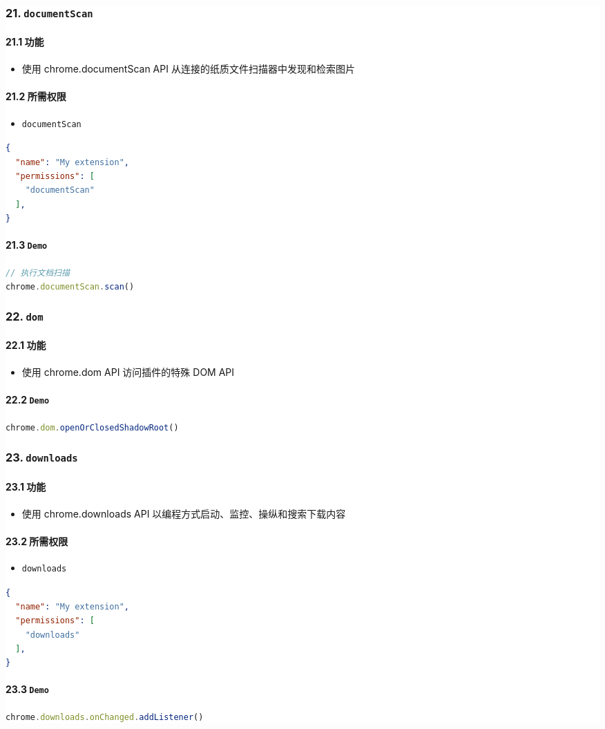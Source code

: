 
### 21. `documentScan`

#### 21.1 功能
- 使用 chrome.documentScan API 从连接的纸质文件扫描器中发现和检索图片
#### 21.2 所需权限
- `documentScan`
```json
{
  "name": "My extension",
  "permissions": [
    "documentScan"
  ],
}
```
#### 21.3 `Demo`
```js
// 执行文档扫描
chrome.documentScan.scan()
```


### 22. `dom`

#### 22.1 功能
- 使用 chrome.dom API 访问插件的特殊 DOM API
#### 22.2 `Demo`
```js
chrome.dom.openOrClosedShadowRoot()
```


### 23. `downloads`

#### 23.1 功能
- 使用 chrome.downloads API 以编程方式启动、监控、操纵和搜索下载内容
#### 23.2 所需权限
- `downloads`
```json
{
  "name": "My extension",
  "permissions": [
    "downloads"
  ],
}
```
#### 23.3 `Demo`
```js
chrome.downloads.onChanged.addListener()
```

